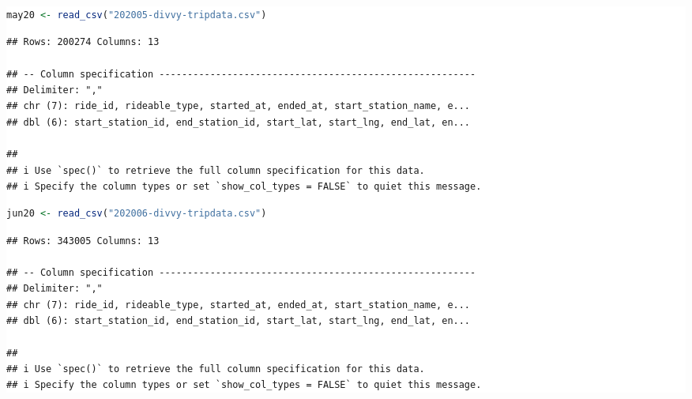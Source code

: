 ``` r
may20 <- read_csv("202005-divvy-tripdata.csv")
```

    ## Rows: 200274 Columns: 13

    ## -- Column specification --------------------------------------------------------
    ## Delimiter: ","
    ## chr (7): ride_id, rideable_type, started_at, ended_at, start_station_name, e...
    ## dbl (6): start_station_id, end_station_id, start_lat, start_lng, end_lat, en...

    ## 
    ## i Use `spec()` to retrieve the full column specification for this data.
    ## i Specify the column types or set `show_col_types = FALSE` to quiet this message.

``` r
jun20 <- read_csv("202006-divvy-tripdata.csv")
```

    ## Rows: 343005 Columns: 13

    ## -- Column specification --------------------------------------------------------
    ## Delimiter: ","
    ## chr (7): ride_id, rideable_type, started_at, ended_at, start_station_name, e...
    ## dbl (6): start_station_id, end_station_id, start_lat, start_lng, end_lat, en...

    ## 
    ## i Use `spec()` to retrieve the full column specification for this data.
    ## i Specify the column types or set `show_col_types = FALSE` to quiet this message.
